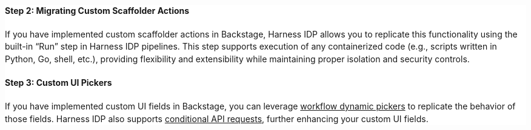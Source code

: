 #### **Step 2: Migrating Custom Scaffolder Actions**

If you have implemented custom scaffolder actions in Backstage, Harness IDP allows you to replicate this functionality using the built-in “Run” step in Harness IDP pipelines. This step supports execution of any containerized code (e.g., scripts written in Python, Go, shell, etc.), providing flexibility and extensibility while maintaining proper isolation and security controls.

#### **Step 3: Custom UI Pickers**

If you have implemented custom UI fields in Backstage, you can leverage [workflow dynamic pickers](https://developer.harness.io/docs/internal-developer-portal/flows/dynamic-picker) to replicate the behavior of those fields. Harness IDP also supports [conditional API requests](https://developer.harness.io/docs/internal-developer-portal/flows/dynamic-picker#conditional-api-requests), further enhancing your custom UI fields.
